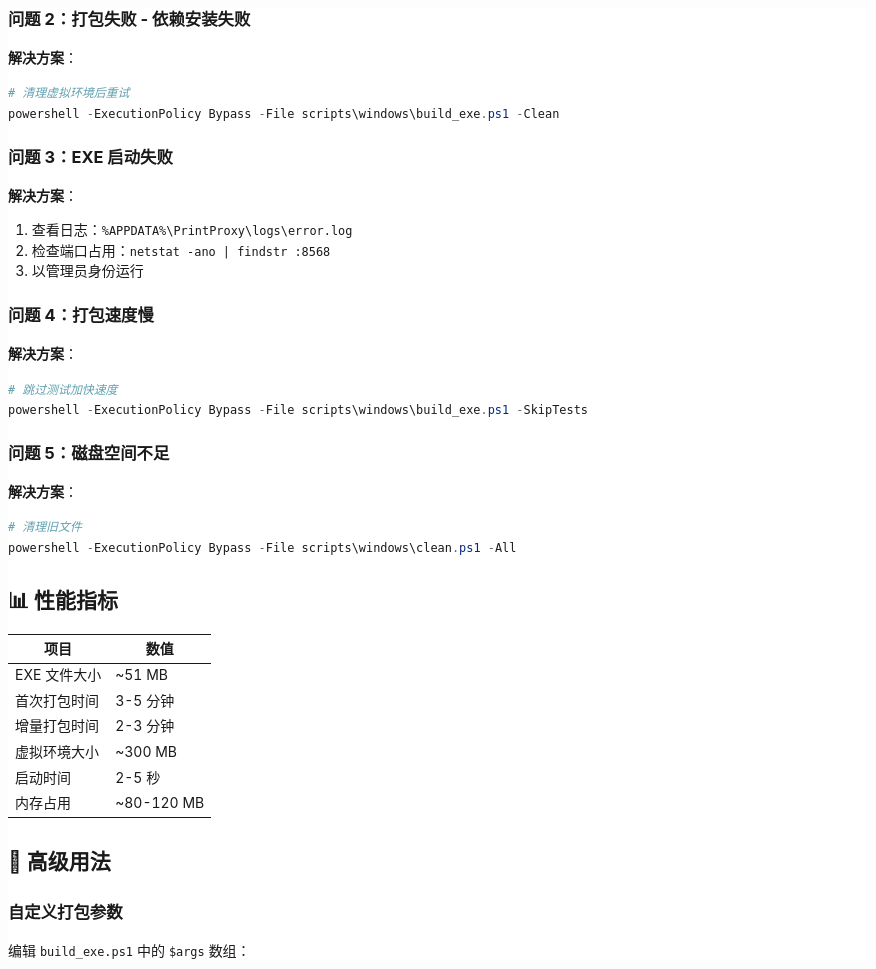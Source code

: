 ### 问题 2：打包失败 - 依赖安装失败

**解决方案**：
```powershell
# 清理虚拟环境后重试
powershell -ExecutionPolicy Bypass -File scripts\windows\build_exe.ps1 -Clean
```

### 问题 3：EXE 启动失败

**解决方案**：
1. 查看日志：`%APPDATA%\PrintProxy\logs\error.log`
2. 检查端口占用：`netstat -ano | findstr :8568`
3. 以管理员身份运行

### 问题 4：打包速度慢

**解决方案**：
```powershell
# 跳过测试加快速度
powershell -ExecutionPolicy Bypass -File scripts\windows\build_exe.ps1 -SkipTests
```

### 问题 5：磁盘空间不足

**解决方案**：
```powershell
# 清理旧文件
powershell -ExecutionPolicy Bypass -File scripts\windows\clean.ps1 -All
```

## 📊 性能指标

| 项目 | 数值 |
|-----|------|
| EXE 文件大小 | ~51 MB |
| 首次打包时间 | 3-5 分钟 |
| 增量打包时间 | 2-3 分钟 |
| 虚拟环境大小 | ~300 MB |
| 启动时间 | 2-5 秒 |
| 内存占用 | ~80-120 MB |

## 🚀 高级用法

### 自定义打包参数

编辑 `build_exe.ps1` 中的 `$args` 数组：
